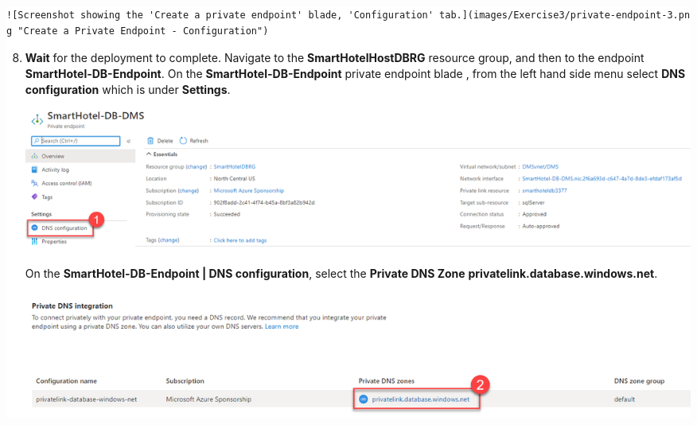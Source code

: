     ![Screenshot showing the 'Create a private endpoint' blade, 'Configuration' tab.](images/Exercise3/private-endpoint-3.png "Create a Private Endpoint - Configuration")

8. **Wait** for the deployment to complete. Navigate to the **SmartHotelHostDBRG** resource group, and then to the endpoint **SmartHotel-DB-Endpoint**.
   On the **SmartHotel-DB-Endpoint** private endpoint blade , from the left hand side menu select **DNS configuration** which is under **Settings**.

   ![Screenshot showing step 1 to find the DNS entry for the SQL database server private endpoint](images/Exercise2/private-endpoint-dns1.png "Private Endpoint DNS")
 
   On the **SmartHotel-DB-Endpoint | DNS configuration**, select the **Private DNS Zone** **privatelink.database.windows.net**.

   ![Screenshot showing step 2 to find the DNS entry for the SQL database server private endpoint](images/Exercise2/private-endpoint-dns2.png "Private Endpoint DNS integration")
